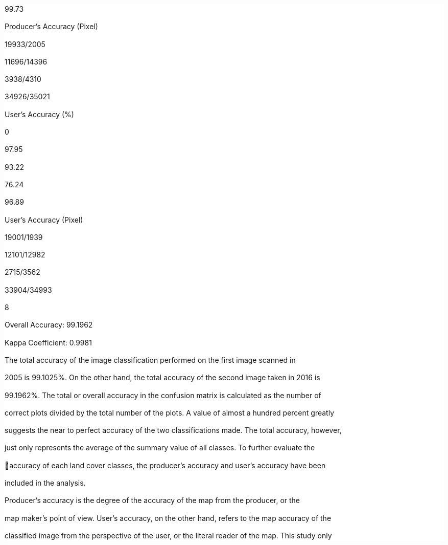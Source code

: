 99.73

Producer’s Accuracy (Pixel)

19933/2005

11696/14396

3938/4310

34926/35021

User’s Accuracy (%)

0

97.95

93.22

76.24

96.89

User’s Accuracy (Pixel)

19001/1939

12101/12982

2715/3562

33904/34993

8

Overall Accuracy: 99.1962

Kappa Coefficient: 0.9981

The  total  accuracy  of  the  image  classification  performed  on  the  first  image scanned in

2005  is  99.1025%.  On  the  other  hand,  the  total  accuracy  of  the second image taken in 2016 is

99.1962%.  The  total  or  overall  accuracy  in  the confusion matrix is calculated as the number of

correct plots divided by the total number of the plots. A value of almost a hundred percent greatly

suggests the near to perfect accuracy of the two classifications made. The total accuracy, however,

just  only  represents  the  average  of  the  summary  value  of  all  classes.  To  further  evaluate  the

accuracy  of  each  land  cover  classes,  the  producer’s  accuracy  and  user’s  accuracy  have  been

included in the analysis.

Producer’s  accuracy  is  the  degree  of  the accuracy of the map from the producer, or the

map maker’s point of view. User’s accuracy, on the other hand, refers to the map accuracy of the

classified image from the perspective of the user, or the literal reader of the map. This study only

